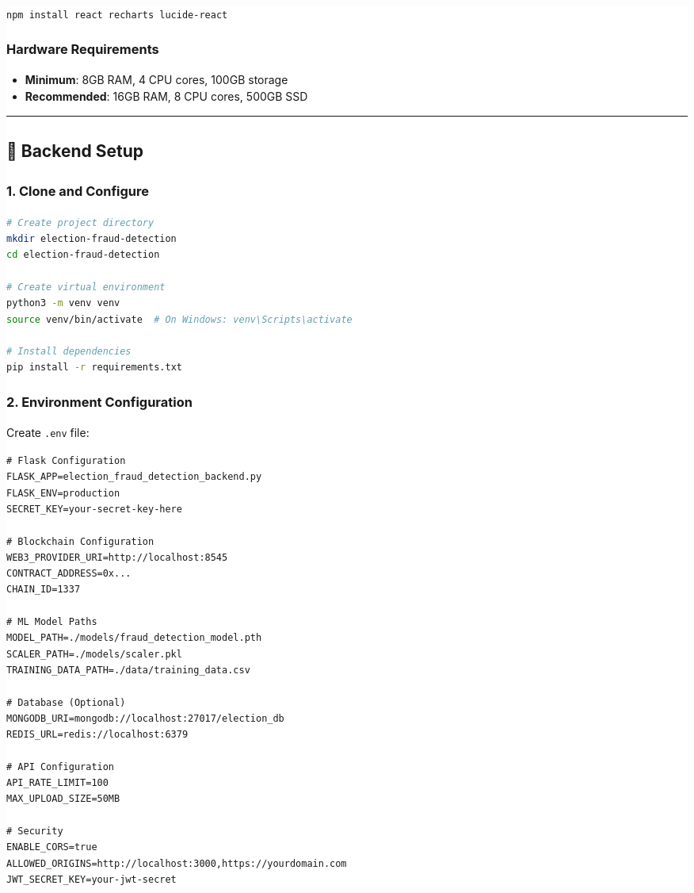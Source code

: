 ```bash
npm install react recharts lucide-react
```

### Hardware Requirements
- **Minimum**: 8GB RAM, 4 CPU cores, 100GB storage
- **Recommended**: 16GB RAM, 8 CPU cores, 500GB SSD

---

## 🚀 Backend Setup

### 1. Clone and Configure

```bash
# Create project directory
mkdir election-fraud-detection
cd election-fraud-detection

# Create virtual environment
python3 -m venv venv
source venv/bin/activate  # On Windows: venv\Scripts\activate

# Install dependencies
pip install -r requirements.txt
```

### 2. Environment Configuration

Create `.env` file:

```env
# Flask Configuration
FLASK_APP=election_fraud_detection_backend.py
FLASK_ENV=production
SECRET_KEY=your-secret-key-here

# Blockchain Configuration
WEB3_PROVIDER_URI=http://localhost:8545
CONTRACT_ADDRESS=0x...
CHAIN_ID=1337

# ML Model Paths
MODEL_PATH=./models/fraud_detection_model.pth
SCALER_PATH=./models/scaler.pkl
TRAINING_DATA_PATH=./data/training_data.csv

# Database (Optional)
MONGODB_URI=mongodb://localhost:27017/election_db
REDIS_URL=redis://localhost:6379

# API Configuration
API_RATE_LIMIT=100
MAX_UPLOAD_SIZE=50MB

# Security
ENABLE_CORS=true
ALLOWED_ORIGINS=http://localhost:3000,https://yourdomain.com
JWT_SECRET_KEY=your-jwt-secret
```
